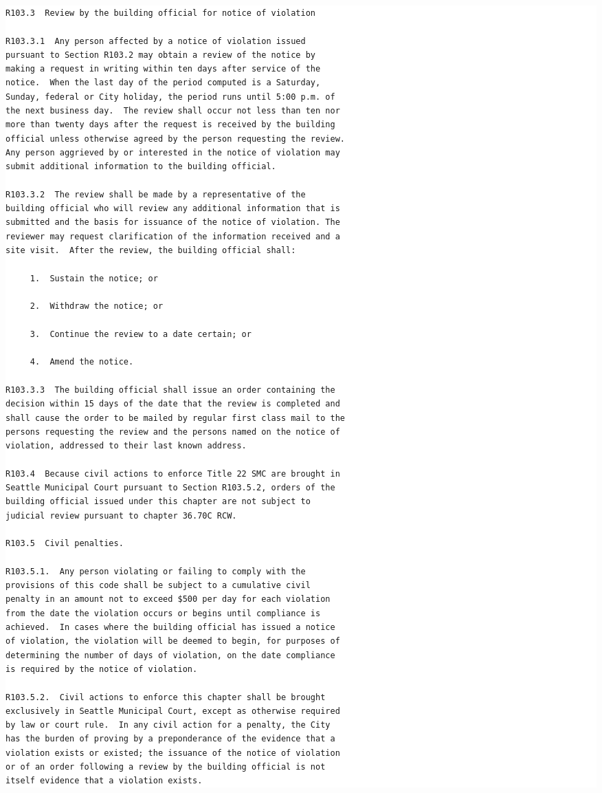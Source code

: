    R103.3  Review by the building official for notice of violation  
  
    R103.3.1  Any person affected by a notice of violation issued  
    pursuant to Section R103.2 may obtain a review of the notice by  
    making a request in writing within ten days after service of the  
    notice.  When the last day of the period computed is a Saturday,  
    Sunday, federal or City holiday, the period runs until 5:00 p.m. of  
    the next business day.  The review shall occur not less than ten nor  
    more than twenty days after the request is received by the building  
    official unless otherwise agreed by the person requesting the review.  
    Any person aggrieved by or interested in the notice of violation may  
    submit additional information to the building official.  
  
    R103.3.2  The review shall be made by a representative of the  
    building official who will review any additional information that is  
    submitted and the basis for issuance of the notice of violation. The  
    reviewer may request clarification of the information received and a  
    site visit.  After the review, the building official shall:  
  
         1.  Sustain the notice; or  
  
         2.  Withdraw the notice; or  
  
         3.  Continue the review to a date certain; or  
  
         4.  Amend the notice.  
  
    R103.3.3  The building official shall issue an order containing the  
    decision within 15 days of the date that the review is completed and  
    shall cause the order to be mailed by regular first class mail to the  
    persons requesting the review and the persons named on the notice of  
    violation, addressed to their last known address.  
  
    R103.4  Because civil actions to enforce Title 22 SMC are brought in  
    Seattle Municipal Court pursuant to Section R103.5.2, orders of the  
    building official issued under this chapter are not subject to  
    judicial review pursuant to chapter 36.70C RCW.   
  
    R103.5  Civil penalties.  
  
    R103.5.1.  Any person violating or failing to comply with the  
    provisions of this code shall be subject to a cumulative civil  
    penalty in an amount not to exceed $500 per day for each violation  
    from the date the violation occurs or begins until compliance is  
    achieved.  In cases where the building official has issued a notice  
    of violation, the violation will be deemed to begin, for purposes of  
    determining the number of days of violation, on the date compliance  
    is required by the notice of violation.   
  
    R103.5.2.  Civil actions to enforce this chapter shall be brought  
    exclusively in Seattle Municipal Court, except as otherwise required  
    by law or court rule.  In any civil action for a penalty, the City  
    has the burden of proving by a preponderance of the evidence that a  
    violation exists or existed; the issuance of the notice of violation  
    or of an order following a review by the building official is not  
    itself evidence that a violation exists.  
  